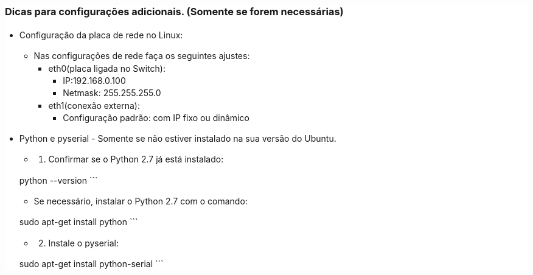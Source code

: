 ### Dicas para configurações adicionais. (Somente se forem necessárias)

* Configuração da placa de rede no Linux: 
	* Nas configurações de rede faça os seguintes ajustes: 
		* eth0(placa ligada no Switch): 
			* IP:192.168.0.100 
			* Netmask: 255.255.255.0 
		* eth1(conexão externa): 
			* Configuração padrão: com IP fixo ou dinâmico  



* Python e pyserial - Somente se não estiver instalado na sua versão do Ubuntu.
	* 1) Confirmar se o Python 2.7 já está instalado:
        ```
	python --version
        ```

	 * Se necessário, instalar o Python 2.7 com o comando:
	
        ```
	sudo apt-get install python 
        ```
  
	* 2) Instale o pyserial: 
        ```
	sudo apt-get install python-serial 
        ```
  
